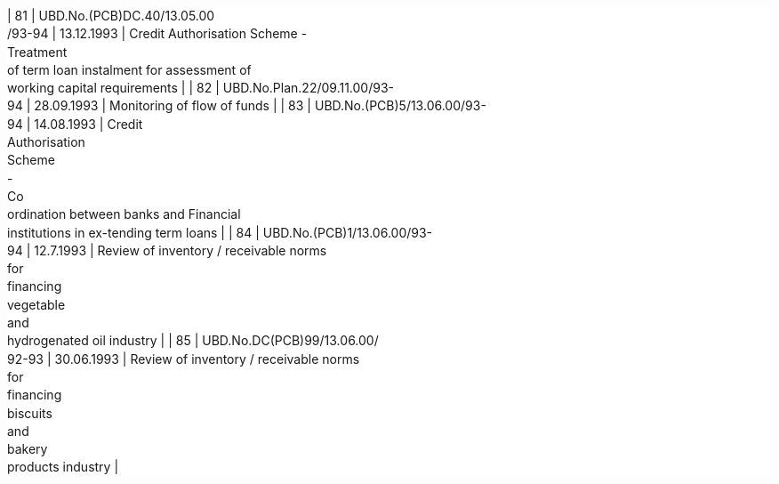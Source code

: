 | 81 | UBD.No.(PCB)DC.40/13.05.00<br>/93-94    | 13.12.1993 | Credit Authorisation Scheme -<br>Treatment<br>of term loan instalment for assessment of<br>working capital requirements                                                                         |
| 82 | UBD.No.Plan.22/09.11.00/93-<br>94       | 28.09.1993 | Monitoring of flow of funds                                                                                                                                                                     |
| 83 | UBD.No.(PCB)5/13.06.00/93-<br>94        | 14.08.1993 | Credit<br>Authorisation<br>Scheme<br>-<br>Co<br>ordination between banks and Financial<br>institutions in ex-tending term loans                                                                 |
| 84 | UBD.No.(PCB)1/13.06.00/93-<br>94        | 12.7.1993  | Review of inventory / receivable norms<br>for<br>financing<br>vegetable<br>and<br>hydrogenated oil industry                                                                                     |
| 85 | UBD.No.DC(PCB)99/13.06.00/<br>92-93     | 30.06.1993 | Review of inventory / receivable norms<br>for<br>financing<br>biscuits<br>and<br>bakery<br>products industry                                                                                    |
